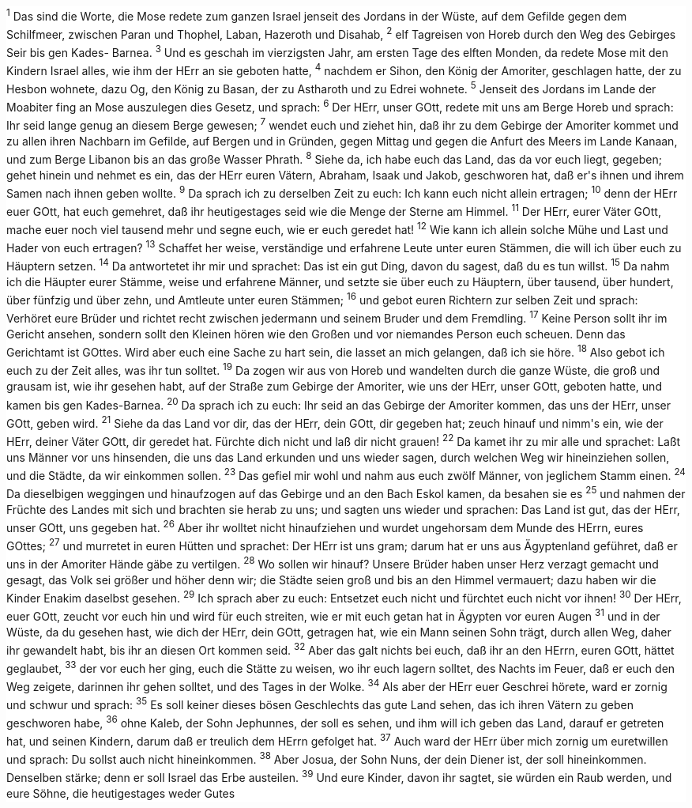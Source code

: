 <sup>1</sup> Das sind die Worte, die Mose redete zum ganzen Israel jenseit des Jordans in der Wüste, auf dem Gefilde gegen dem Schilfmeer, zwischen Paran und Thophel, Laban, Hazeroth und Disahab, <sup>2</sup> elf Tagreisen von Horeb durch den Weg des Gebirges Seir bis gen Kades- Barnea. <sup>3</sup> Und es geschah im vierzigsten Jahr, am ersten Tage des elften Monden, da redete Mose mit den Kindern Israel alles, wie ihm der HErr an sie geboten hatte, <sup>4</sup> nachdem er Sihon, den König der Amoriter, geschlagen hatte, der zu Hesbon wohnete, dazu Og, den König zu Basan, der zu Astharoth und zu Edrei wohnete. <sup>5</sup> Jenseit des Jordans im Lande der Moabiter fing an Mose auszulegen dies Gesetz, und sprach: <sup>6</sup> Der HErr, unser GOtt, redete mit uns am Berge Horeb und sprach: Ihr seid lange genug an diesem Berge gewesen; <sup>7</sup> wendet euch und ziehet hin, daß ihr zu dem Gebirge der Amoriter kommet und zu allen ihren Nachbarn im Gefilde, auf Bergen und in Gründen, gegen Mittag und gegen die Anfurt des Meers im Lande Kanaan, und zum Berge Libanon bis an das große Wasser Phrath. <sup>8</sup> Siehe da, ich habe euch das Land, das da vor euch liegt, gegeben; gehet hinein und nehmet es ein, das der HErr euren Vätern, Abraham, Isaak und Jakob, geschworen hat, daß er's ihnen und ihrem Samen nach ihnen geben wollte. <sup>9</sup> Da sprach ich zu derselben Zeit zu euch: Ich kann euch nicht allein ertragen; <sup>10</sup> denn der HErr euer GOtt, hat euch gemehret, daß ihr heutigestages seid wie die Menge der Sterne am Himmel. <sup>11</sup> Der HErr, eurer Väter GOtt, mache euer noch viel tausend mehr und segne euch, wie er euch geredet hat! <sup>12</sup> Wie kann ich allein solche Mühe und Last und Hader von euch ertragen? <sup>13</sup> Schaffet her weise, verständige und erfahrene Leute unter euren Stämmen, die will ich über euch zu Häuptern setzen. <sup>14</sup> Da antwortetet ihr mir und sprachet: Das ist ein gut Ding, davon du sagest, daß du es tun willst. <sup>15</sup> Da nahm ich die Häupter eurer Stämme, weise und erfahrene Männer, und setzte sie über euch zu Häuptern, über tausend, über hundert, über fünfzig und über zehn, und Amtleute unter euren Stämmen; <sup>16</sup> und gebot euren Richtern zur selben Zeit und sprach: Verhöret eure Brüder und richtet recht zwischen jedermann und seinem Bruder und dem Fremdling. <sup>17</sup> Keine Person sollt ihr im Gericht ansehen, sondern sollt den Kleinen hören wie den Großen und vor niemandes Person euch scheuen. Denn das Gerichtamt ist GOttes. Wird aber euch eine Sache zu hart sein, die lasset an mich gelangen, daß ich sie höre. <sup>18</sup> Also gebot ich euch zu der Zeit alles, was ihr tun solltet. <sup>19</sup> Da zogen wir aus von Horeb und wandelten durch die ganze Wüste, die groß und grausam ist, wie ihr gesehen habt, auf der Straße zum Gebirge der Amoriter, wie uns der HErr, unser GOtt, geboten hatte, und kamen bis gen Kades-Barnea. <sup>20</sup> Da sprach ich zu euch: Ihr seid an das Gebirge der Amoriter kommen, das uns der HErr, unser GOtt, geben wird. <sup>21</sup> Siehe da das Land vor dir, das der HErr, dein GOtt, dir gegeben hat; zeuch hinauf und nimm's ein, wie der HErr, deiner Väter GOtt, dir geredet hat. Fürchte dich nicht und laß dir nicht grauen! <sup>22</sup> Da kamet ihr zu mir alle und sprachet: Laßt uns Männer vor uns hinsenden, die uns das Land erkunden und uns wieder sagen, durch welchen Weg wir hineinziehen sollen, und die Städte, da wir einkommen sollen. <sup>23</sup> Das gefiel mir wohl und nahm aus euch zwölf Männer, von jeglichem Stamm einen. <sup>24</sup> Da dieselbigen weggingen und hinaufzogen auf das Gebirge und an den Bach Eskol kamen, da besahen sie es <sup>25</sup> und nahmen der Früchte des Landes mit sich und brachten sie herab zu uns; und sagten uns wieder und sprachen: Das Land ist gut, das der HErr, unser GOtt, uns gegeben hat. <sup>26</sup> Aber ihr wolltet nicht hinaufziehen und wurdet ungehorsam dem Munde des HErrn, eures GOttes; <sup>27</sup> und murretet in euren Hütten und sprachet: Der HErr ist uns gram; darum hat er uns aus Ägyptenland geführet, daß er uns in der Amoriter Hände gäbe zu vertilgen. <sup>28</sup> Wo sollen wir hinauf? Unsere Brüder haben unser Herz verzagt gemacht und gesagt, das Volk sei größer und höher denn wir; die Städte seien groß und bis an den Himmel vermauert; dazu haben wir die Kinder Enakim daselbst gesehen. <sup>29</sup> Ich sprach aber zu euch: Entsetzet euch nicht und fürchtet euch nicht vor ihnen! <sup>30</sup> Der HErr, euer GOtt, zeucht vor euch hin und wird für euch streiten, wie er mit euch getan hat in Ägypten vor euren Augen <sup>31</sup> und in der Wüste, da du gesehen hast, wie dich der HErr, dein GOtt, getragen hat, wie ein Mann seinen Sohn trägt, durch allen Weg, daher ihr gewandelt habt, bis ihr an diesen Ort kommen seid. <sup>32</sup> Aber das galt nichts bei euch, daß ihr an den HErrn, euren GOtt, hättet geglaubet, <sup>33</sup> der vor euch her ging, euch die Stätte zu weisen, wo ihr euch lagern solltet, des Nachts im Feuer, daß er euch den Weg zeigete, darinnen ihr gehen solltet, und des Tages in der Wolke. <sup>34</sup> Als aber der HErr euer Geschrei hörete, ward er zornig und schwur und sprach: <sup>35</sup> Es soll keiner dieses bösen Geschlechts das gute Land sehen, das ich ihren Vätern zu geben geschworen habe, <sup>36</sup> ohne Kaleb, der Sohn Jephunnes, der soll es sehen, und ihm will ich geben das Land, darauf er getreten hat, und seinen Kindern, darum daß er treulich dem HErrn gefolget hat. <sup>37</sup> Auch ward der HErr über mich zornig um euretwillen und sprach: Du sollst auch nicht hineinkommen. <sup>38</sup> Aber Josua, der Sohn Nuns, der dein Diener ist, der soll hineinkommen. Denselben stärke; denn er soll Israel das Erbe austeilen. <sup>39</sup> Und eure Kinder, davon ihr sagtet, sie würden ein Raub werden, und eure Söhne, die heutigestages weder Gutes